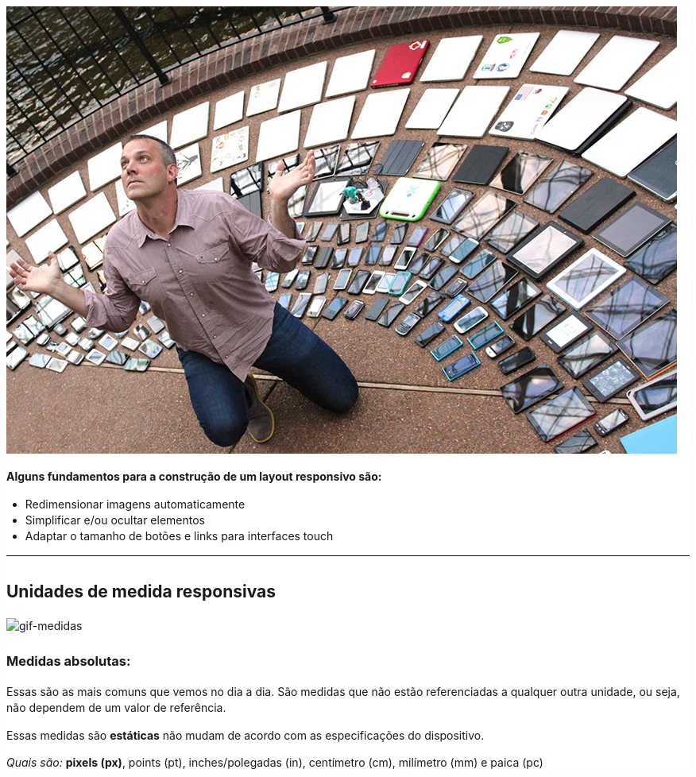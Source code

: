 ![many-devices](./img/many-devices.jpg)

**Alguns fundamentos para a construção de um layout responsivo são:**

* Redimensionar imagens automaticamente
* Simplificar e/ou ocultar elementos
* Adaptar o tamanho de botões e links para interfaces touch

---

<div id='resolucaoTamanho'></div>


## Unidades de medida responsivas

![gif-medidas](https://www.oficinadanet.com.br/imagens/post/13652/3038367-slide-s-2-9-gifs-that-explain-responsive-design-brilliantly-02relative-units-vs-static-units-1.gif)

### Medidas absolutas:

Essas são as mais comuns que vemos no dia a dia. São medidas que não estão referenciadas a qualquer outra unidade, ou seja, não dependem de um valor de referência.

Essas medidas são **estáticas** não mudam de acordo com as especificações do dispositivo.

_Quais são:_ **pixels (px)**, points (pt), inches/polegadas (in), centímetro (cm), milímetro (mm) e paica (pc)
